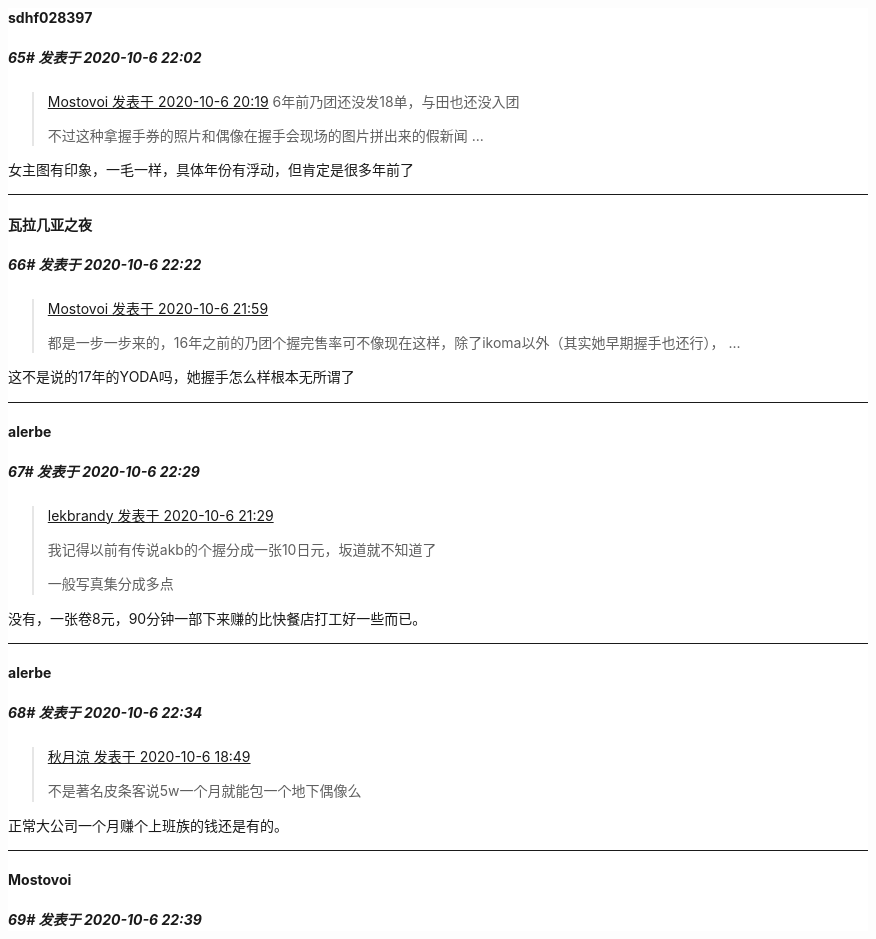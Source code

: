 ####  sdhf028397  
##### 65#       发表于 2020-10-6 22:02


<blockquote><a href="httphttps://bbs.saraba1st.com/2b/forum.php?mod=redirect&amp;goto=findpost&amp;pid=48970049&amp;ptid=1963597" target="_blank">Mostovoi 发表于 2020-10-6 20:19</a>
6年前乃团还没发18单，与田也还没入团


不过这种拿握手券的照片和偶像在握手会现场的图片拼出来的假新闻 ...</blockquote>
女主图有印象，一毛一样，具体年份有浮动，但肯定是很多年前了


-----

####  瓦拉几亚之夜  
##### 66#       发表于 2020-10-6 22:22


<blockquote><a href="httphttps://bbs.saraba1st.com/2b/forum.php?mod=redirect&amp;goto=findpost&amp;pid=48970969&amp;ptid=1963597" target="_blank">Mostovoi 发表于 2020-10-6 21:59</a>

都是一步一步来的，16年之前的乃团个握完售率可不像现在这样，除了ikoma以外（其实她早期握手也还行）， ...</blockquote>
这不是说的17年的YODA吗，她握手怎么样根本无所谓了


-----

####  alerbe  
##### 67#       发表于 2020-10-6 22:29


<blockquote><a href="httphttps://bbs.saraba1st.com/2b/forum.php?mod=redirect&amp;goto=findpost&amp;pid=48970662&amp;ptid=1963597" target="_blank">lekbrandy 发表于 2020-10-6 21:29</a>

我记得以前有传说akb的个握分成一张10日元，坂道就不知道了


一般写真集分成多点</blockquote>
没有，一张卷8元，90分钟一部下来赚的比快餐店打工好一些而已。


-----

####  alerbe  
##### 68#       发表于 2020-10-6 22:34


<blockquote><a href="httphttps://bbs.saraba1st.com/2b/forum.php?mod=redirect&amp;goto=findpost&amp;pid=48969227&amp;ptid=1963597" target="_blank">秋月涼 发表于 2020-10-6 18:49</a>

不是著名皮条客说5w一个月就能包一个地下偶像么</blockquote>
正常大公司一个月赚个上班族的钱还是有的。


-----

####  Mostovoi  
##### 69#       发表于 2020-10-6 22:39

